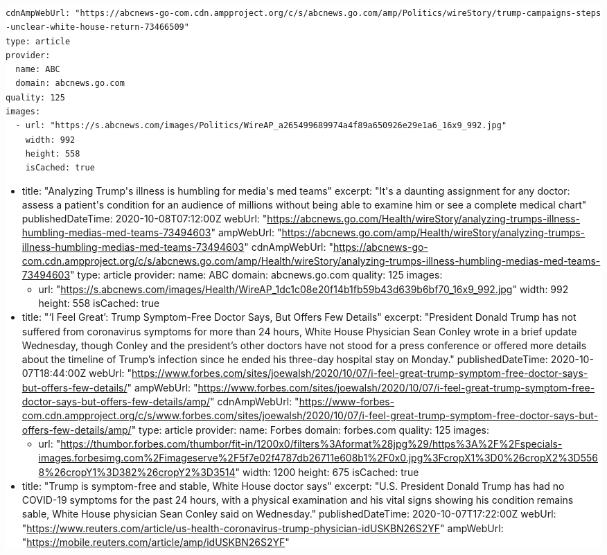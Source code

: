     cdnAmpWebUrl: "https://abcnews-go-com.cdn.ampproject.org/c/s/abcnews.go.com/amp/Politics/wireStory/trump-campaigns-steps-unclear-white-house-return-73466509"
    type: article
    provider:
      name: ABC
      domain: abcnews.go.com
    quality: 125
    images:
      - url: "https://s.abcnews.com/images/Politics/WireAP_a265499689974a4f89a650926e29e1a6_16x9_992.jpg"
        width: 992
        height: 558
        isCached: true
  - title: "Analyzing Trump's illness is humbling for media's med teams"
    excerpt: "It's a daunting assignment for any doctor: assess a patient's condition for an audience of millions without being able to examine him or see a complete medical chart"
    publishedDateTime: 2020-10-08T07:12:00Z
    webUrl: "https://abcnews.go.com/Health/wireStory/analyzing-trumps-illness-humbling-medias-med-teams-73494603"
    ampWebUrl: "https://abcnews.go.com/amp/Health/wireStory/analyzing-trumps-illness-humbling-medias-med-teams-73494603"
    cdnAmpWebUrl: "https://abcnews-go-com.cdn.ampproject.org/c/s/abcnews.go.com/amp/Health/wireStory/analyzing-trumps-illness-humbling-medias-med-teams-73494603"
    type: article
    provider:
      name: ABC
      domain: abcnews.go.com
    quality: 125
    images:
      - url: "https://s.abcnews.com/images/Health/WireAP_1dc1c08e20f14b1fb59b43d639b6bf70_16x9_992.jpg"
        width: 992
        height: 558
        isCached: true
  - title: "‘I Feel Great’: Trump Symptom-Free Doctor Says, But Offers Few Details"
    excerpt: "President Donald Trump has not suffered from coronavirus symptoms for more than 24 hours, White House Physician Sean Conley wrote in a brief update Wednesday, though Conley and the president’s other doctors have not stood for a press conference or offered more details about the timeline of Trump’s infection since he ended his three-day hospital stay on Monday."
    publishedDateTime: 2020-10-07T18:44:00Z
    webUrl: "https://www.forbes.com/sites/joewalsh/2020/10/07/i-feel-great-trump-symptom-free-doctor-says-but-offers-few-details/"
    ampWebUrl: "https://www.forbes.com/sites/joewalsh/2020/10/07/i-feel-great-trump-symptom-free-doctor-says-but-offers-few-details/amp/"
    cdnAmpWebUrl: "https://www-forbes-com.cdn.ampproject.org/c/s/www.forbes.com/sites/joewalsh/2020/10/07/i-feel-great-trump-symptom-free-doctor-says-but-offers-few-details/amp/"
    type: article
    provider:
      name: Forbes
      domain: forbes.com
    quality: 125
    images:
      - url: "https://thumbor.forbes.com/thumbor/fit-in/1200x0/filters%3Aformat%28jpg%29/https%3A%2F%2Fspecials-images.forbesimg.com%2Fimageserve%2F5f7e02f4787db26711e608b1%2F0x0.jpg%3FcropX1%3D0%26cropX2%3D5568%26cropY1%3D382%26cropY2%3D3514"
        width: 1200
        height: 675
        isCached: true
  - title: "Trump is symptom-free and stable, White House doctor says"
    excerpt: "U.S. President Donald Trump has had no COVID-19 symptoms for the past 24 hours, with a physical examination and his vital signs showing his condition remains sable, White House physician Sean Conley said on Wednesday."
    publishedDateTime: 2020-10-07T17:22:00Z
    webUrl: "https://www.reuters.com/article/us-health-coronavirus-trump-physician-idUSKBN26S2YF"
    ampWebUrl: "https://mobile.reuters.com/article/amp/idUSKBN26S2YF"
